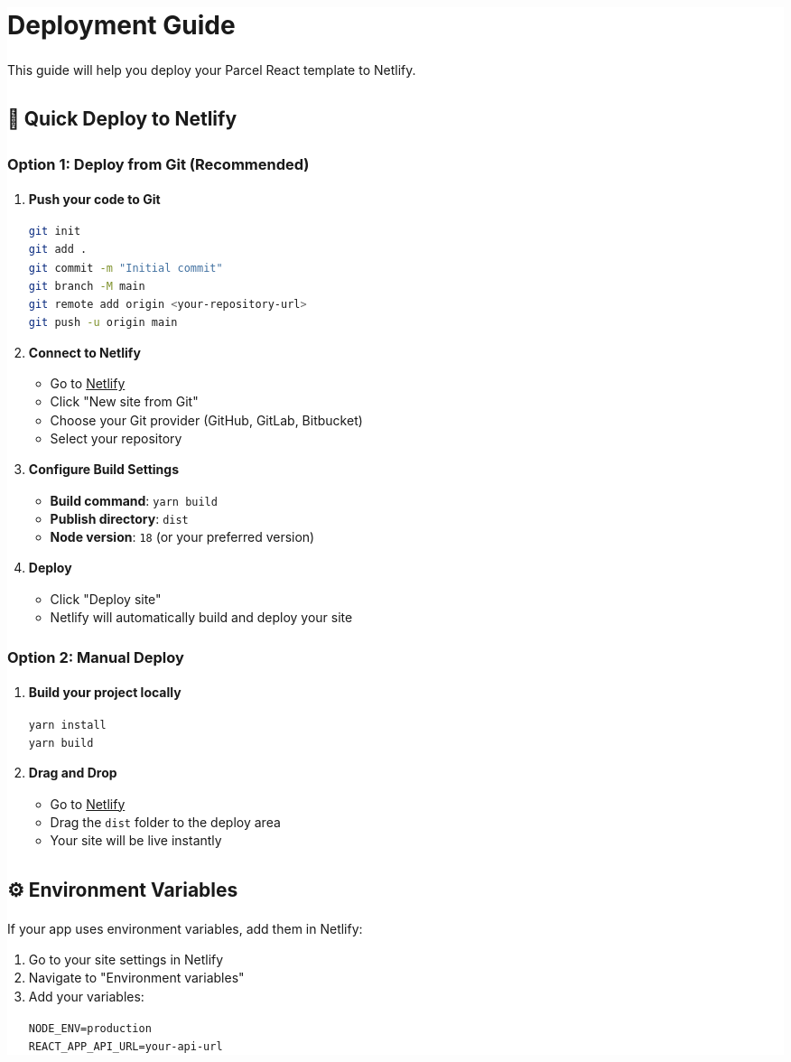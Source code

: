 # Deployment Guide

This guide will help you deploy your Parcel React template to Netlify.

## 🚀 Quick Deploy to Netlify

### Option 1: Deploy from Git (Recommended)

1. **Push your code to Git**
   ```bash
   git init
   git add .
   git commit -m "Initial commit"
   git branch -M main
   git remote add origin <your-repository-url>
   git push -u origin main
   ```

2. **Connect to Netlify**
   - Go to [Netlify](https://netlify.com)
   - Click "New site from Git"
   - Choose your Git provider (GitHub, GitLab, Bitbucket)
   - Select your repository

3. **Configure Build Settings**
   - **Build command**: `yarn build`
   - **Publish directory**: `dist`
   - **Node version**: `18` (or your preferred version)

4. **Deploy**
   - Click "Deploy site"
   - Netlify will automatically build and deploy your site

### Option 2: Manual Deploy

1. **Build your project locally**
   ```bash
   yarn install
   yarn build
   ```

2. **Drag and Drop**
   - Go to [Netlify](https://netlify.com)
   - Drag the `dist` folder to the deploy area
   - Your site will be live instantly

## ⚙️ Environment Variables

If your app uses environment variables, add them in Netlify:

1. Go to your site settings in Netlify
2. Navigate to "Environment variables"
3. Add your variables:
   ```
   NODE_ENV=production
   REACT_APP_API_URL=your-api-url
   ```
